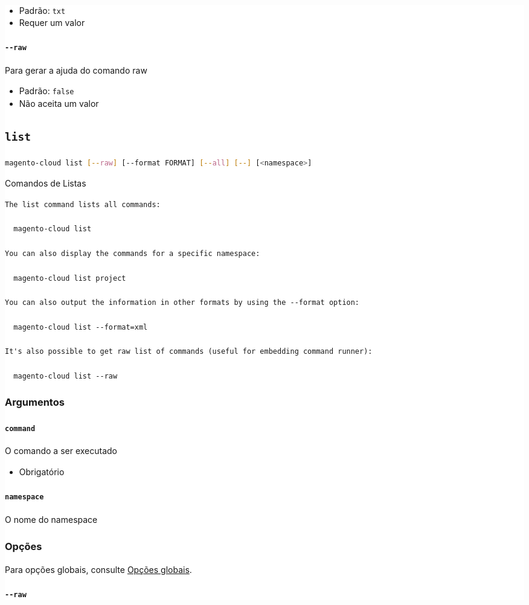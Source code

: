 - Padrão: `txt`
- Requer um valor

#### `--raw`

Para gerar a ajuda do comando raw

- Padrão: `false`
- Não aceita um valor


## `list`

```bash
magento-cloud list [--raw] [--format FORMAT] [--all] [--] [<namespace>]
```

Comandos de Listas

```
The list command lists all commands:

  magento-cloud list

You can also display the commands for a specific namespace:

  magento-cloud list project

You can also output the information in other formats by using the --format option:

  magento-cloud list --format=xml

It's also possible to get raw list of commands (useful for embedding command runner):

  magento-cloud list --raw
```

### Argumentos

#### `command`

O comando a ser executado

- Obrigatório


#### `namespace`

O nome do namespace

### Opções

Para opções globais, consulte [Opções globais](#global-options).

#### `--raw`

